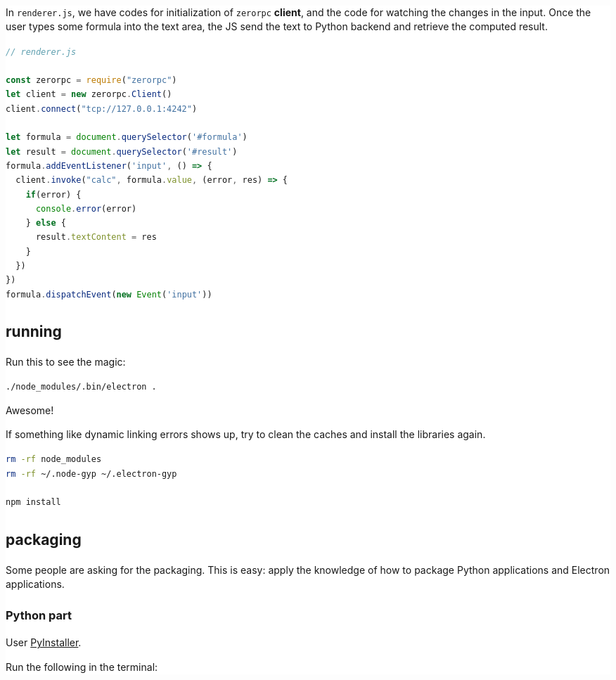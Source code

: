 In `renderer.js`, we have codes for initialization of `zerorpc` **client**, and the code for watching the changes in the input. Once the user types some formula into the text area, the JS send the text to Python backend and retrieve the computed result.

```js
// renderer.js

const zerorpc = require("zerorpc")
let client = new zerorpc.Client()
client.connect("tcp://127.0.0.1:4242")

let formula = document.querySelector('#formula')
let result = document.querySelector('#result')
formula.addEventListener('input', () => {
  client.invoke("calc", formula.value, (error, res) => {
    if(error) {
      console.error(error)
    } else {
      result.textContent = res
    }
  })
})
formula.dispatchEvent(new Event('input'))
```

## running

Run this to see the magic:

```bash
./node_modules/.bin/electron .
```

Awesome!

If something like dynamic linking errors shows up, try to clean the caches and install the libraries again.

```bash
rm -rf node_modules
rm -rf ~/.node-gyp ~/.electron-gyp

npm install
```

## packaging

Some people are asking for the packaging. This is easy: apply the knowledge of how to package Python applications and Electron applications.

### Python part

User [PyInstaller](http://www.pyinstaller.org/).

Run the following in the terminal:
